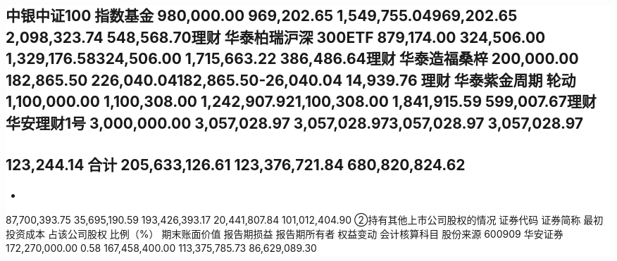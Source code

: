 中银中证100
指数基金
980,000.00
969,202.65
1,549,755.04969,202.65
2,098,323.74
548,568.70理财
华泰柏瑞沪深
300ETF
879,174.00
324,506.00
1,329,176.58324,506.00
1,715,663.22
386,486.64理财
华泰造福桑梓
200,000.00
182,865.50
226,040.04182,865.50-26,040.04
14,939.76
理财
华泰紫金周期
轮动
1,100,000.00
1,100,308.00
1,242,907.921,100,308.00
1,841,915.59
599,007.67理财
华安理财1号
3,000,000.00
3,057,028.97
3,057,028.973,057,028.97
3,057,028.97
-
123,244.14
合计
205,633,126.61
123,376,721.84
680,820,824.62
-
-
87,700,393.75
35,695,190.59
193,426,393.17
20,441,807.84
101,012,404.90
②持有其他上市公司股权的情况
证券代码
证券简称
最初投资成本
占该公司股权
比例（%）
期末账面价值
报告期损益
报告期所有者
权益变动
会计核算科目
股份来源
600909
华安证券
172,270,000.00
0.58
167,458,400.00
113,375,785.73
86,629,089.30